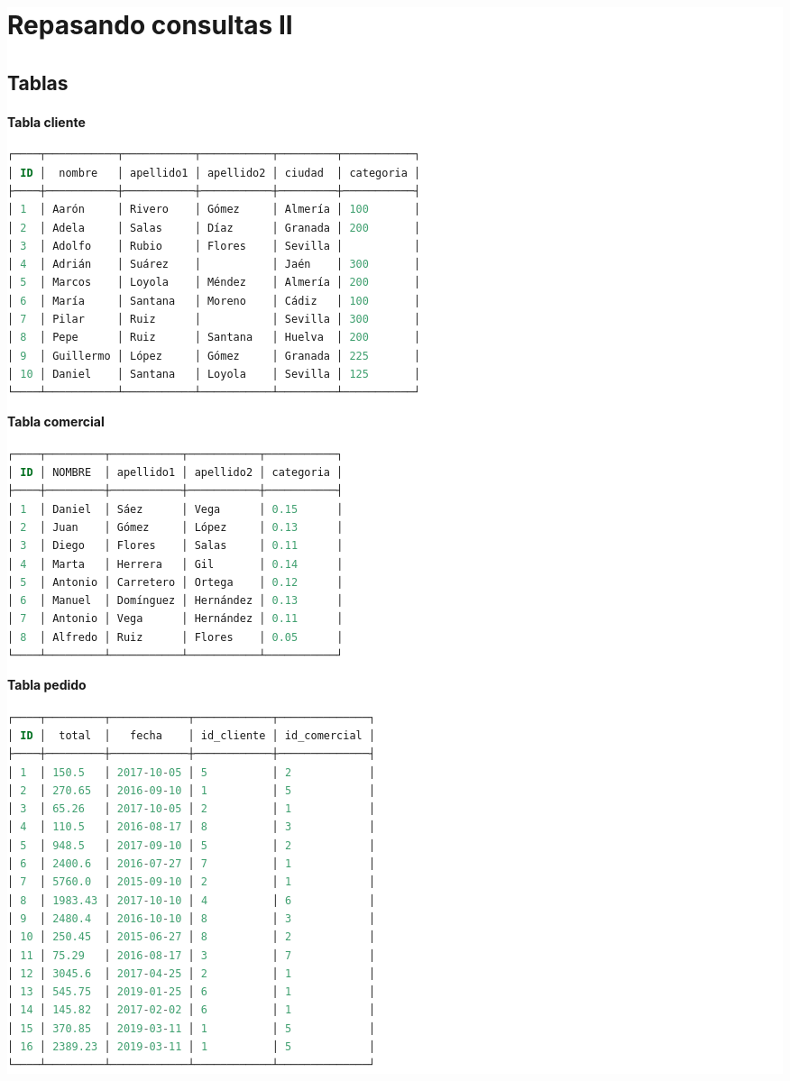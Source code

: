 # Repasando consultas II

## Tablas

**Tabla cliente**

``` sql
┌────┬───────────┬───────────┬───────────┬─────────┬───────────┐
│ ID │  nombre   │ apellido1 │ apellido2 │ ciudad  │ categoria │
├────┼───────────┼───────────┼───────────┼─────────┼───────────┤
│ 1  │ Aarón     │ Rivero    │ Gómez     │ Almería │ 100       │
│ 2  │ Adela     │ Salas     │ Díaz      │ Granada │ 200       │
│ 3  │ Adolfo    │ Rubio     │ Flores    │ Sevilla │           │
│ 4  │ Adrián    │ Suárez    │           │ Jaén    │ 300       │
│ 5  │ Marcos    │ Loyola    │ Méndez    │ Almería │ 200       │
│ 6  │ María     │ Santana   │ Moreno    │ Cádiz   │ 100       │
│ 7  │ Pilar     │ Ruiz      │           │ Sevilla │ 300       │
│ 8  │ Pepe      │ Ruiz      │ Santana   │ Huelva  │ 200       │
│ 9  │ Guillermo │ López     │ Gómez     │ Granada │ 225       │
│ 10 │ Daniel    │ Santana   │ Loyola    │ Sevilla │ 125       │
└────┴───────────┴───────────┴───────────┴─────────┴───────────┘
```

**Tabla comercial**

``` sql
┌────┬─────────┬───────────┬───────────┬───────────┐
│ ID │ NOMBRE  │ apellido1 │ apellido2 │ categoria │
├────┼─────────┼───────────┼───────────┼───────────┤
│ 1  │ Daniel  │ Sáez      │ Vega      │ 0.15      │
│ 2  │ Juan    │ Gómez     │ López     │ 0.13      │
│ 3  │ Diego   │ Flores    │ Salas     │ 0.11      │
│ 4  │ Marta   │ Herrera   │ Gil       │ 0.14      │
│ 5  │ Antonio │ Carretero │ Ortega    │ 0.12      │
│ 6  │ Manuel  │ Domínguez │ Hernández │ 0.13      │
│ 7  │ Antonio │ Vega      │ Hernández │ 0.11      │
│ 8  │ Alfredo │ Ruiz      │ Flores    │ 0.05      │
└────┴─────────┴───────────┴───────────┴───────────┘
```

**Tabla pedido**

``` sql
┌────┬─────────┬────────────┬────────────┬──────────────┐
│ ID │  total  │   fecha    │ id_cliente │ id_comercial │
├────┼─────────┼────────────┼────────────┼──────────────┤
│ 1  │ 150.5   │ 2017-10-05 │ 5          │ 2            │
│ 2  │ 270.65  │ 2016-09-10 │ 1          │ 5            │
│ 3  │ 65.26   │ 2017-10-05 │ 2          │ 1            │
│ 4  │ 110.5   │ 2016-08-17 │ 8          │ 3            │
│ 5  │ 948.5   │ 2017-09-10 │ 5          │ 2            │
│ 6  │ 2400.6  │ 2016-07-27 │ 7          │ 1            │
│ 7  │ 5760.0  │ 2015-09-10 │ 2          │ 1            │
│ 8  │ 1983.43 │ 2017-10-10 │ 4          │ 6            │
│ 9  │ 2480.4  │ 2016-10-10 │ 8          │ 3            │
│ 10 │ 250.45  │ 2015-06-27 │ 8          │ 2            │
│ 11 │ 75.29   │ 2016-08-17 │ 3          │ 7            │
│ 12 │ 3045.6  │ 2017-04-25 │ 2          │ 1            │
│ 13 │ 545.75  │ 2019-01-25 │ 6          │ 1            │
│ 14 │ 145.82  │ 2017-02-02 │ 6          │ 1            │
│ 15 │ 370.85  │ 2019-03-11 │ 1          │ 5            │
│ 16 │ 2389.23 │ 2019-03-11 │ 1          │ 5            │
└────┴─────────┴────────────┴────────────┴──────────────┘
```
